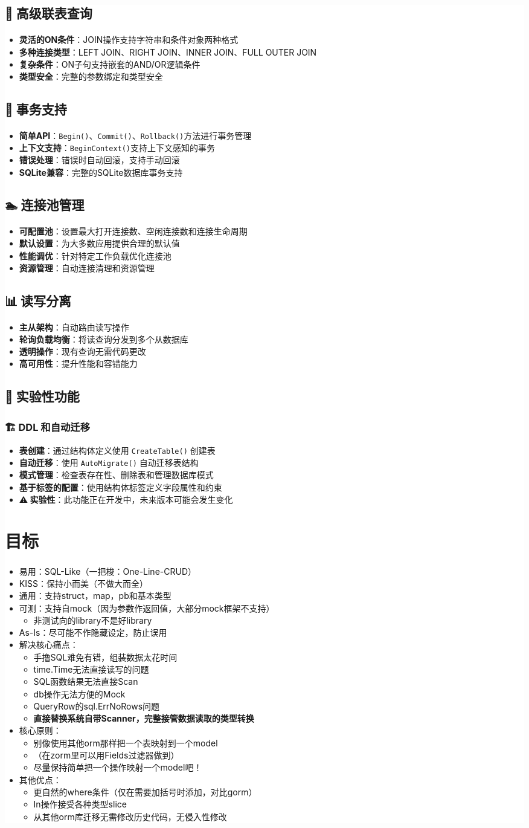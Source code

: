 ## 🔗 高级联表查询
- **灵活的ON条件**：JOIN操作支持字符串和条件对象两种格式
- **多种连接类型**：LEFT JOIN、RIGHT JOIN、INNER JOIN、FULL OUTER JOIN
- **复杂条件**：ON子句支持嵌套的AND/OR逻辑条件
- **类型安全**：完整的参数绑定和类型安全

## 🔄 事务支持
- **简单API**：`Begin()`、`Commit()`、`Rollback()`方法进行事务管理
- **上下文支持**：`BeginContext()`支持上下文感知的事务
- **错误处理**：错误时自动回滚，支持手动回滚
- **SQLite兼容**：完整的SQLite数据库事务支持

## 🏊 连接池管理
- **可配置池**：设置最大打开连接数、空闲连接数和连接生命周期
- **默认设置**：为大多数应用提供合理的默认值
- **性能调优**：针对特定工作负载优化连接池
- **资源管理**：自动连接清理和资源管理

## 📊 读写分离
- **主从架构**：自动路由读写操作
- **轮询负载均衡**：将读查询分发到多个从数据库
- **透明操作**：现有查询无需代码更改
- **高可用性**：提升性能和容错能力

## 🧪 实验性功能

### 🏗️ DDL 和自动迁移
- **表创建**：通过结构体定义使用 `CreateTable()` 创建表
- **自动迁移**：使用 `AutoMigrate()` 自动迁移表结构
- **模式管理**：检查表存在性、删除表和管理数据库模式
- **基于标签的配置**：使用结构体标签定义字段属性和约束
- **⚠️ 实验性**：此功能正在开发中，未来版本可能会发生变化


# 目标
- 易用：SQL-Like（一把梭：One-Line-CRUD）
- KISS：保持小而美（不做大而全）
- 通用：支持struct，map，pb和基本类型
- 可测：支持自mock（因为参数作返回值，大部分mock框架不支持）
    - 非测试向的library不是好library
- As-Is：尽可能不作隐藏设定，防止误用
- 解决核心痛点：
   - 手撸SQL难免有错，组装数据太花时间
   - time.Time无法直接读写的问题
   - SQL函数结果无法直接Scan
   - db操作无法方便的Mock
   - QueryRow的sql.ErrNoRows问题
   - **直接替换系统自带Scanner，完整接管数据读取的类型转换**
- 核心原则：
   - 别像使用其他orm那样把一个表映射到一个model
   - （在zorm里可以用Fields过滤器做到）
   - 尽量保持简单把一个操作映射一个model吧！
- 其他优点：
  - 更自然的where条件（仅在需要加括号时添加，对比gorm）
  - In操作接受各种类型slice
  - 从其他orm库迁移无需修改历史代码，无侵入性修改

